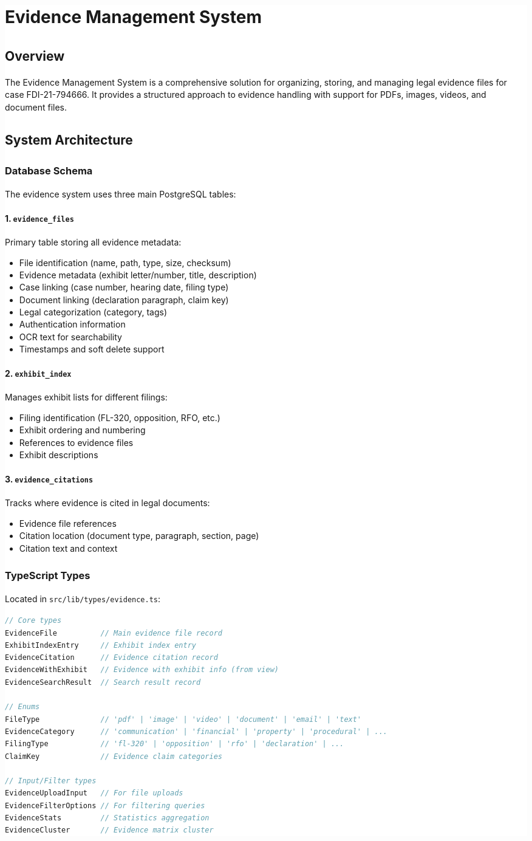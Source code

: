 # Evidence Management System

## Overview

The Evidence Management System is a comprehensive solution for organizing, storing, and managing legal evidence files for case FDI-21-794666. It provides a structured approach to evidence handling with support for PDFs, images, videos, and document files.

## System Architecture

### Database Schema

The evidence system uses three main PostgreSQL tables:

#### 1. `evidence_files`
Primary table storing all evidence metadata:
- File identification (name, path, type, size, checksum)
- Evidence metadata (exhibit letter/number, title, description)
- Case linking (case number, hearing date, filing type)
- Document linking (declaration paragraph, claim key)
- Legal categorization (category, tags)
- Authentication information
- OCR text for searchability
- Timestamps and soft delete support

#### 2. `exhibit_index`
Manages exhibit lists for different filings:
- Filing identification (FL-320, opposition, RFO, etc.)
- Exhibit ordering and numbering
- References to evidence files
- Exhibit descriptions

#### 3. `evidence_citations`
Tracks where evidence is cited in legal documents:
- Evidence file references
- Citation location (document type, paragraph, section, page)
- Citation text and context

### TypeScript Types

Located in `src/lib/types/evidence.ts`:

```typescript
// Core types
EvidenceFile          // Main evidence file record
ExhibitIndexEntry     // Exhibit index entry
EvidenceCitation      // Evidence citation record
EvidenceWithExhibit   // Evidence with exhibit info (from view)
EvidenceSearchResult  // Search result record

// Enums
FileType              // 'pdf' | 'image' | 'video' | 'document' | 'email' | 'text'
EvidenceCategory      // 'communication' | 'financial' | 'property' | 'procedural' | ...
FilingType            // 'fl-320' | 'opposition' | 'rfo' | 'declaration' | ...
ClaimKey              // Evidence claim categories

// Input/Filter types
EvidenceUploadInput   // For file uploads
EvidenceFilterOptions // For filtering queries
EvidenceStats         // Statistics aggregation
EvidenceCluster       // Evidence matrix cluster
```
